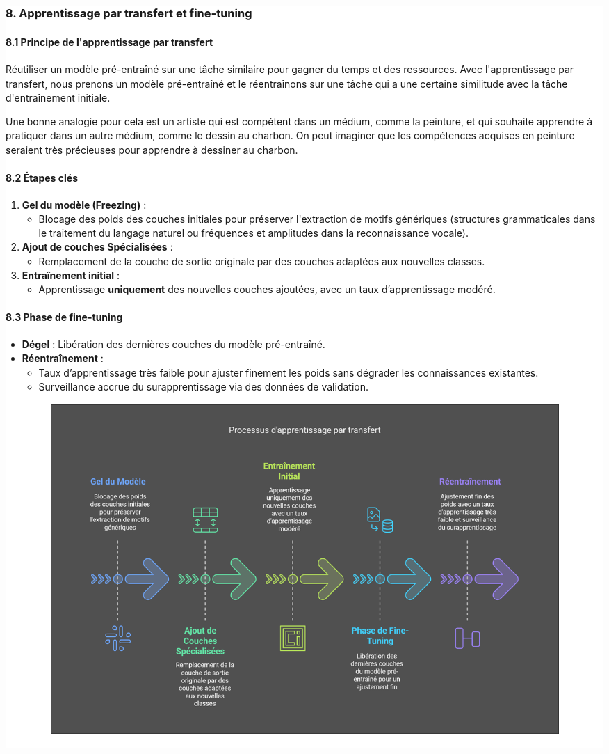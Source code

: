
### **8. Apprentissage par transfert et fine-tuning**
#### **8.1 Principe de l'apprentissage par transfert**
Réutiliser un modèle pré-entraîné sur une tâche similaire pour gagner du temps et des ressources. Avec l'apprentissage par transfert, nous prenons un modèle pré-entraîné et le réentraînons sur une tâche qui a une certaine similitude avec la tâche d'entraînement initiale. 

Une bonne analogie pour cela est un artiste qui est compétent dans un médium, comme la peinture, et qui souhaite apprendre à pratiquer dans un autre médium, comme le dessin au charbon. On peut imaginer que les compétences acquises en peinture seraient très précieuses pour apprendre à dessiner au charbon.

#### **8.2 Étapes clés**
1.  **Gel du modèle (Freezing)** :
    - Blocage des poids des couches initiales pour préserver l'extraction de motifs génériques (structures grammaticales dans le traitement du langage naturel ou fréquences et amplitudes dans la reconnaissance vocale).
2.  **Ajout de couches Spécialisées** :
    - Remplacement de la couche de sortie originale par des couches adaptées aux nouvelles classes.
3.  **Entraînement initial** :
    - Apprentissage **uniquement** des nouvelles couches ajoutées, avec un taux d’apprentissage modéré.

#### **8.3 Phase de fine-tuning**
- **Dégel** : Libération des dernières couches du modèle pré-entraîné.
- **Réentraînement** :
    - Taux d’apprentissage très faible pour ajuster finement les poids sans dégrader les connaissances existantes.
    - Surveillance accrue du surapprentissage via des données de validation.

<p align="center">
    <img src="https://raw.githubusercontent.com/Liodeus/liodeus.github.io/refs/heads/master/assets/imgs/deep_learning/apprentissage_par_transfert.png" width="85%"> 
</p>

---